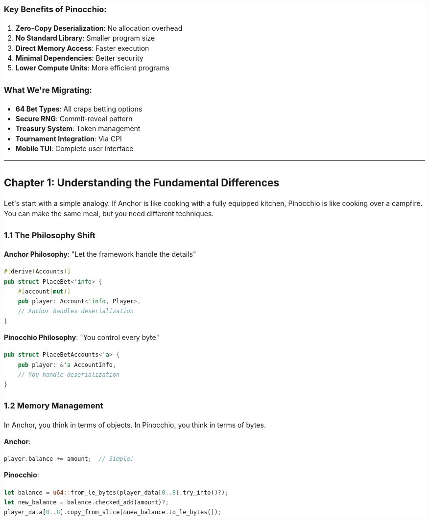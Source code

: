 ### Key Benefits of Pinocchio:

1. **Zero-Copy Deserialization**: No allocation overhead
2. **No Standard Library**: Smaller program size
3. **Direct Memory Access**: Faster execution
4. **Minimal Dependencies**: Better security
5. **Lower Compute Units**: More efficient programs

### What We're Migrating:

- **64 Bet Types**: All craps betting options
- **Secure RNG**: Commit-reveal pattern
- **Treasury System**: Token management
- **Tournament Integration**: Via CPI
- **Mobile TUI**: Complete user interface

---

## Chapter 1: Understanding the Fundamental Differences

Let's start with a simple analogy. If Anchor is like cooking with a fully equipped kitchen, Pinocchio is like cooking over a campfire. You can make the same meal, but you need different techniques.

### 1.1 The Philosophy Shift

**Anchor Philosophy**: "Let the framework handle the details"
```rust
#[derive(Accounts)]
pub struct PlaceBet<'info> {
    #[account(mut)]
    pub player: Account<'info, Player>,
    // Anchor handles deserialization
}
```

**Pinocchio Philosophy**: "You control every byte"
```rust
pub struct PlaceBetAccounts<'a> {
    pub player: &'a AccountInfo,
    // You handle deserialization
}
```

### 1.2 Memory Management

In Anchor, you think in terms of objects. In Pinocchio, you think in terms of bytes.

**Anchor**: 
```rust
player.balance += amount;  // Simple!
```

**Pinocchio**:
```rust
let balance = u64::from_le_bytes(player_data[0..8].try_into()?);
let new_balance = balance.checked_add(amount)?;
player_data[0..8].copy_from_slice(&new_balance.to_le_bytes());
```
